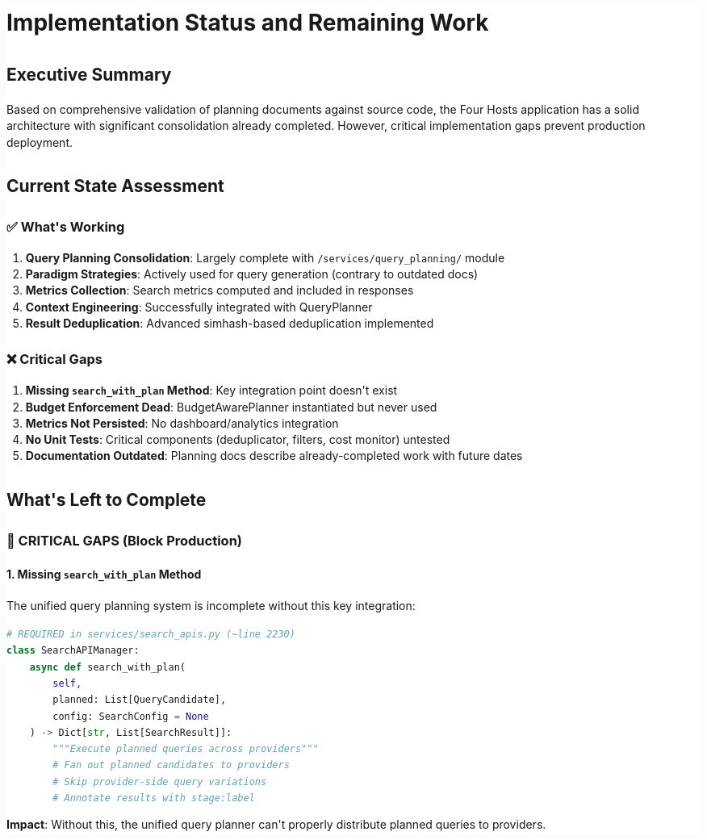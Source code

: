 # Implementation Status and Remaining Work

## Executive Summary

Based on comprehensive validation of planning documents against source code, the Four Hosts application has a solid architecture with significant consolidation already completed. However, critical implementation gaps prevent production deployment.

## Current State Assessment

### ✅ What's Working

1. **Query Planning Consolidation**: Largely complete with `/services/query_planning/` module
2. **Paradigm Strategies**: Actively used for query generation (contrary to outdated docs)
3. **Metrics Collection**: Search metrics computed and included in responses
4. **Context Engineering**: Successfully integrated with QueryPlanner
5. **Result Deduplication**: Advanced simhash-based deduplication implemented

### ❌ Critical Gaps

1. **Missing `search_with_plan` Method**: Key integration point doesn't exist
2. **Budget Enforcement Dead**: BudgetAwarePlanner instantiated but never used
3. **Metrics Not Persisted**: No dashboard/analytics integration
4. **No Unit Tests**: Critical components (deduplicator, filters, cost monitor) untested
5. **Documentation Outdated**: Planning docs describe already-completed work with future dates

## What's Left to Complete

### 🔴 CRITICAL GAPS (Block Production)

#### 1. Missing `search_with_plan` Method
The unified query planning system is incomplete without this key integration:

```python
# REQUIRED in services/search_apis.py (~line 2230)
class SearchAPIManager:
    async def search_with_plan(
        self,
        planned: List[QueryCandidate],
        config: SearchConfig = None
    ) -> Dict[str, List[SearchResult]]:
        """Execute planned queries across providers"""
        # Fan out planned candidates to providers
        # Skip provider-side query variations
        # Annotate results with stage:label
```

**Impact**: Without this, the unified query planner can't properly distribute planned queries to providers.
